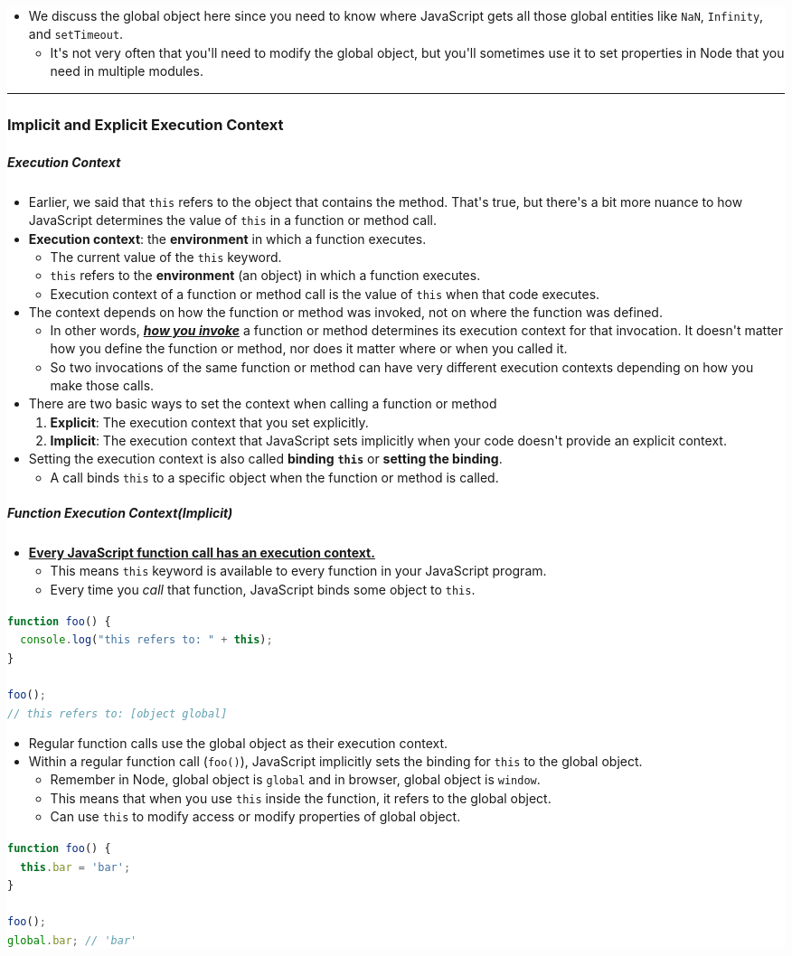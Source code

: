 - We discuss the global object here since you need to know where JavaScript gets all those global entities like `NaN`, `Infinity`, and `setTimeout`. 
  - It's not very often that you'll need to modify the global object, but you'll sometimes use it to set properties in Node that you need in multiple modules. 

------

### Implicit and Explicit Execution Context

##### Execution Context

- Earlier, we said that `this` refers to the object that contains the method. That's true, but there's a bit more nuance to how JavaScript determines the value of `this` in a function or method call. 
- **Execution context**:  the **environment** in which a function executes. 
  - The current value of the `this` keyword. 
  - `this` refers to the **environment** (an object) in which a function executes. 
  - Execution context of a function or method call is the value of `this` when that code executes.
- The context depends on how the function or method was invoked, not on where the function was defined. 
  - In other words, <u>***how you invoke***</u> a function or method determines its execution context for that invocation. It doesn't matter how you define the function or method, nor does it matter where or when you called it. 
  - So two invocations of the same function or method can have very different execution contexts depending on how you make those calls. 
- There are two basic ways to set the context when calling a function or method
  1. **Explicit**: The execution context that you set explicitly.
  2. **Implicit**: The execution context that JavaScript sets implicitly when your code doesn't provide an explicit context.
- Setting the execution context is also called **binding** **`this`** or **setting the binding**. 
  - A call binds `this` to a specific object when the function or method is called. 

##### Function Execution Context(Implicit)

- **<u>Every JavaScript function call has an execution context.</u>** 
  - This means `this` keyword is available to every function in your JavaScript program. 
  - Every time you *call* that function, JavaScript binds some object to `this`. 

```js
function foo() {
  console.log("this refers to: " + this);
}

foo();
// this refers to: [object global]
```

- Regular function calls use the global object as their execution context. 
- Within a regular function call (`foo()`), JavaScript implicitly sets the binding for `this` to the global object. 
  - Remember in Node, global object is `global` and in browser, global object is `window`. 
  - This means that when you use `this` inside the function, it refers to the global object. 
  - Can use `this` to modify access or modify properties of global object. 

```js
function foo() {
  this.bar = 'bar';
}

foo();
global.bar; // 'bar'
```
